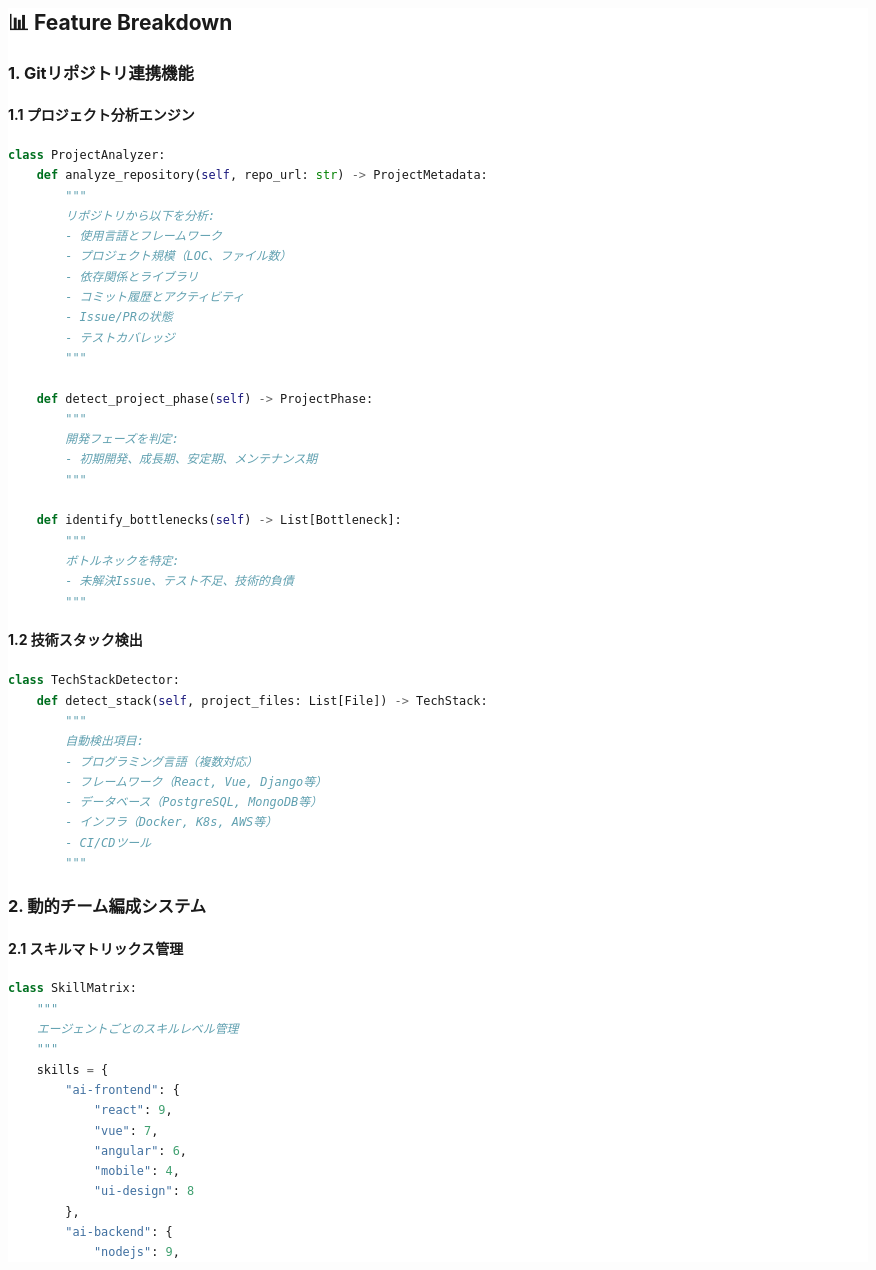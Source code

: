 ## 📊 Feature Breakdown

### 1. Gitリポジトリ連携機能

#### 1.1 プロジェクト分析エンジン
```python
class ProjectAnalyzer:
    def analyze_repository(self, repo_url: str) -> ProjectMetadata:
        """
        リポジトリから以下を分析:
        - 使用言語とフレームワーク
        - プロジェクト規模（LOC、ファイル数）
        - 依存関係とライブラリ
        - コミット履歴とアクティビティ
        - Issue/PRの状態
        - テストカバレッジ
        """
        
    def detect_project_phase(self) -> ProjectPhase:
        """
        開発フェーズを判定:
        - 初期開発、成長期、安定期、メンテナンス期
        """
        
    def identify_bottlenecks(self) -> List[Bottleneck]:
        """
        ボトルネックを特定:
        - 未解決Issue、テスト不足、技術的負債
        """
```

#### 1.2 技術スタック検出
```python
class TechStackDetector:
    def detect_stack(self, project_files: List[File]) -> TechStack:
        """
        自動検出項目:
        - プログラミング言語（複数対応）
        - フレームワーク（React, Vue, Django等）
        - データベース（PostgreSQL, MongoDB等）
        - インフラ（Docker, K8s, AWS等）
        - CI/CDツール
        """
```

### 2. 動的チーム編成システム

#### 2.1 スキルマトリックス管理
```python
class SkillMatrix:
    """
    エージェントごとのスキルレベル管理
    """
    skills = {
        "ai-frontend": {
            "react": 9,
            "vue": 7,
            "angular": 6,
            "mobile": 4,
            "ui-design": 8
        },
        "ai-backend": {
            "nodejs": 9,
```